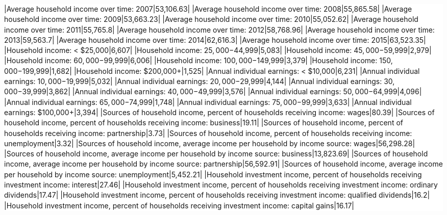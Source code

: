 |Average household income over time: 2007|53,106.63|
|Average household income over time: 2008|55,865.58|
|Average household income over time: 2009|53,663.23|
|Average household income over time: 2010|55,052.62|
|Average household income over time: 2011|55,765.8|
|Average household income over time: 2012|58,768.96|
|Average household income over time: 2013|59,563.7|
|Average household income over time: 2014|62,616.3|
|Average household income over time: 2015|63,523.35|
|Household income: < $25,000|6,607|
|Household income: $25,000-$44,999|5,083|
|Household income: $45,000-$59,999|2,979|
|Household income: $60,000-$99,999|6,006|
|Household income: $100,000-$149,999|3,379|
|Household income: $150,000-$199,999|1,682|
|Household income: $200,000+|1,525|
|Annual individual earnings: < $10,000|6,231|
|Annual individual earnings: $10,000-$19,999|5,032|
|Annual individual earnings: $20,000-$29,999|4,144|
|Annual individual earnings: $30,000-$39,999|3,862|
|Annual individual earnings: $40,000-$49,999|3,576|
|Annual individual earnings: $50,000-$64,999|4,096|
|Annual individual earnings: $65,000-$74,999|1,748|
|Annual individual earnings: $75,000-$99,999|3,633|
|Annual individual earnings: $100,000+|3,394|
|Sources of household income, percent of households receiving income: wages|80.39|
|Sources of household income, percent of households receiving income: business|19.11|
|Sources of household income, percent of households receiving income: partnership|3.73|
|Sources of household income, percent of households receiving income: unemployment|3.32|
|Sources of household income, average income per household by income source: wages|56,298.28|
|Sources of household income, average income per household by income source: business|13,823.69|
|Sources of household income, average income per household by income source: partnership|56,592.91|
|Sources of household income, average income per household by income source: unemployment|5,452.21|
|Household investment income, percent of households receiving investment income: interest|27.46|
|Household investment income, percent of households receiving investment income: ordinary dividends|17.47|
|Household investment income, percent of households receiving investment income: qualified dividends|16.2|
|Household investment income, percent of households receiving investment income: capital gains|16.17|
